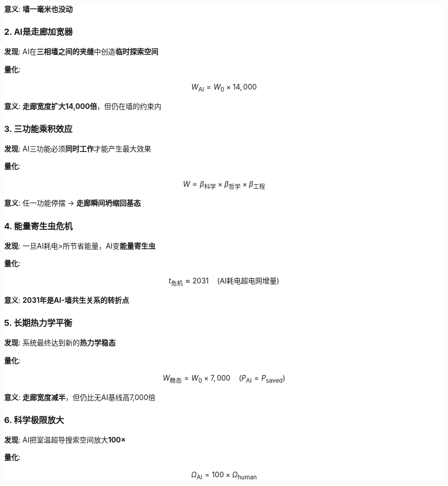 **意义**: **墙一毫米也没动**

### 2. AI是走廊加宽器

**发现**: AI在**三相墙之间的夹缝**中创造**临时探索空间**

**量化**:

$$
W_{\text{AI}} = W_0 \times 14,000
$$

**意义**: **走廊宽度扩大14,000倍**，但仍在墙的约束内

### 3. 三功能乘积效应

**发现**: AI三功能必须**同时工作**才能产生最大效果

**量化**:

$$
W \propto \beta_{\text{科学}} \times \beta_{\text{哲学}} \times \beta_{\text{工程}}
$$

**意义**: 任一功能停摆 → **走廊瞬间坍缩回基态**

### 4. 能量寄生虫危机

**发现**: 一旦AI耗电>所节省能量，AI变**能量寄生虫**

**量化**:

$$
t_{\text{危机}} \approx 2031 \quad (\text{AI耗电超电网增量})
$$

**意义**: **2031年是AI-墙共生关系的转折点**

### 5. 长期热力学平衡

**发现**: 系统最终达到新的**热力学稳态**

**量化**:

$$
W_{\text{稳态}} = W_0 \times 7,000 \quad (P_{\text{AI}} = P_{\text{saved}})
$$

**意义**: **走廊宽度减半**，但仍比无AI基线高7,000倍

### 6. 科学极限放大

**发现**: AI把室温超导搜索空间放大**100×**

**量化**:

$$
\Omega_{\text{AI}} = 100 \times \Omega_{\text{human}}
$$
